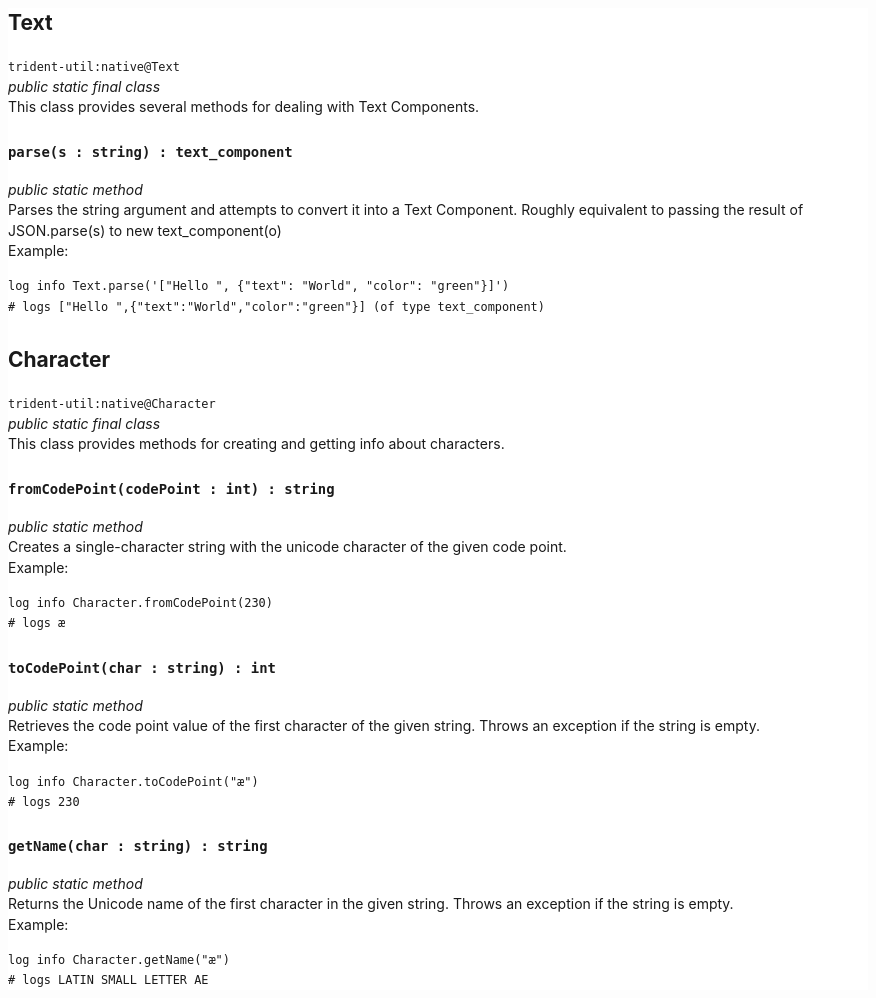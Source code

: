 ## Text  
`trident-util:native@Text`  
*public static final class*  
This class provides several methods for dealing with Text Components.  
  
### `parse(s : string) : text_component`  
*public static method*  
Parses the string argument and attempts to convert it into a Text Component. Roughly equivalent to passing the result of JSON.parse(s) to new text_component(o)  
Example:  
  
```tdn
log info Text.parse('["Hello ", {"text": "World", "color": "green"}]')  
# logs ["Hello ",{"text":"World","color":"green"}] (of type text_component)  
```
  
## Character  
`trident-util:native@Character`  
*public static final class*  
This class provides methods for creating and getting info about characters.  
  
### `fromCodePoint(codePoint : int) : string`  
*public static method*  
Creates a single-character string with the unicode character of the given code point.  
Example:  
  
```tdn
log info Character.fromCodePoint(230)  
# logs æ  
```
  
### `toCodePoint(char : string) : int`  
*public static method*  
Retrieves the code point value of the first character of the given string. Throws an exception if the string is empty.  
Example:  
  
```tdn
log info Character.toCodePoint("æ")  
# logs 230  
```
  
### `getName(char : string) : string`  
*public static method*  
Returns the Unicode name of the first character in the given string. Throws an exception if the string is empty.  
Example:  
  
```tdn
log info Character.getName("æ")  
# logs LATIN SMALL LETTER AE  
```
  